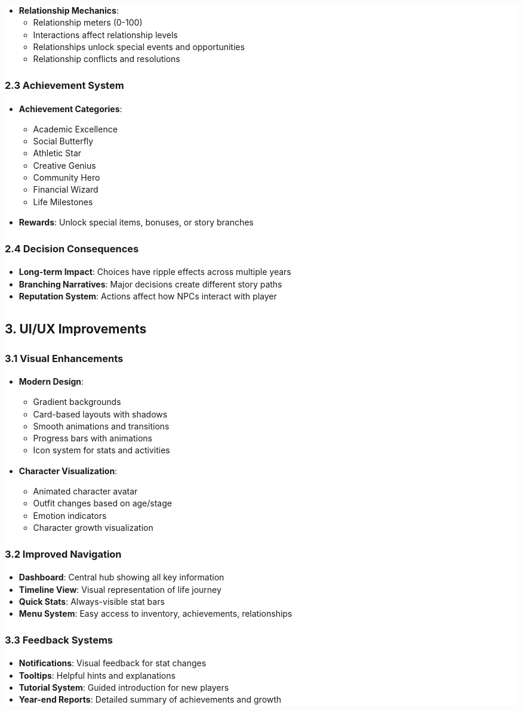 - **Relationship Mechanics**:
  - Relationship meters (0-100)
  - Interactions affect relationship levels
  - Relationships unlock special events and opportunities
  - Relationship conflicts and resolutions

### 2.3 Achievement System
- **Achievement Categories**:
  - Academic Excellence
  - Social Butterfly
  - Athletic Star
  - Creative Genius
  - Community Hero
  - Financial Wizard
  - Life Milestones

- **Rewards**: Unlock special items, bonuses, or story branches

### 2.4 Decision Consequences
- **Long-term Impact**: Choices have ripple effects across multiple years
- **Branching Narratives**: Major decisions create different story paths
- **Reputation System**: Actions affect how NPCs interact with player

## 3. UI/UX Improvements

### 3.1 Visual Enhancements
- **Modern Design**:
  - Gradient backgrounds
  - Card-based layouts with shadows
  - Smooth animations and transitions
  - Progress bars with animations
  - Icon system for stats and activities

- **Character Visualization**:
  - Animated character avatar
  - Outfit changes based on age/stage
  - Emotion indicators
  - Character growth visualization

### 3.2 Improved Navigation
- **Dashboard**: Central hub showing all key information
- **Timeline View**: Visual representation of life journey
- **Quick Stats**: Always-visible stat bars
- **Menu System**: Easy access to inventory, achievements, relationships

### 3.3 Feedback Systems
- **Notifications**: Visual feedback for stat changes
- **Tooltips**: Helpful hints and explanations
- **Tutorial System**: Guided introduction for new players
- **Year-end Reports**: Detailed summary of achievements and growth
